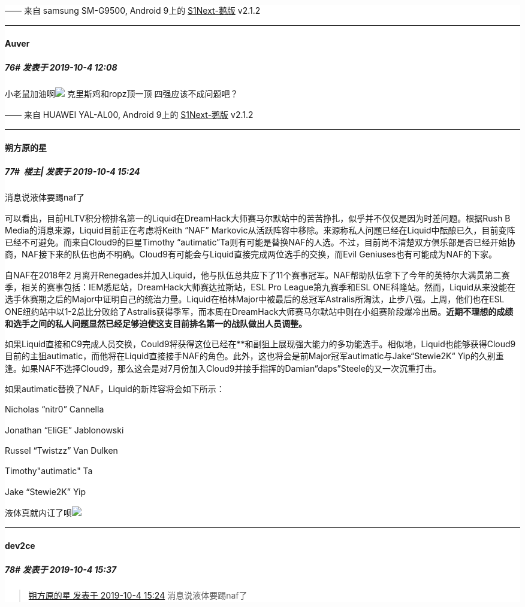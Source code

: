 —— 来自 samsung SM-G9500, Android 9上的 [S1Next-鹅版](https://github.com/ykrank/S1-Next/releases) v2.1.2


-----

####  Auver  
##### 76#       发表于 2019-10-4 12:08


小老鼠加油啊<img src="https://static.saraba1st.com/image/smiley/face2017/018.png" referrerpolicy="no-referrer">
克里斯鸡和ropz顶一顶 四强应该不成问题吧？

—— 来自 HUAWEI YAL-AL00, Android 9上的 [S1Next-鹅版](https://github.com/ykrank/S1-Next/releases) v2.1.2


-----

####  朔方原的星  
##### 77#         楼主| 发表于 2019-10-4 15:24


消息说液体要踢naf了

可以看出，目前HLTV积分榜排名第一的Liquid在DreamHack大师赛马尔默站中的苦苦挣扎，似乎并不仅仅是因为时差问题。根据Rush B Media的消息来源，Liquid目前正在考虑将Keith “NAF” Markovic从活跃阵容中移除。来源称私人问题已经在Liquid中酝酿已久，目前变阵已经不可避免。而来自Cloud9的巨星Timothy “autimatic”Ta则有可能是替换NAF的人选。不过，目前尚不清楚双方俱乐部是否已经开始协商，NAF接下来的队伍也尚不明确。Cloud9有可能会与Liquid直接完成两位选手的交换，而Evil Geniuses也有可能成为NAF的下家。

自NAF在2018年2 月离开Renegades并加入Liquid，他与队伍总共应下了11个赛事冠军。NAF帮助队伍拿下了今年的英特尔大满贯第二赛季，相关的赛事包括：IEM悉尼站，DreamHack大师赛达拉斯站，ESL Pro League第九赛季和ESL ONE科隆站。然而，Liquid从来没能在选手休赛期之后的Major中证明自己的统治力量。Liquid在柏林Major中被最后的总冠军Astralis所淘汰，止步八强。上周，他们也在ESL ONE纽约站中以1-2总比分败给了Astralis获得季军，而本周在DreamHack大师赛马尔默站中则在小组赛阶段爆冷出局。<strong>近期不理想的成绩和选手之间的私人问题显然已经足够迫使这支目前排名第一的战队做出人员调整。</strong>

如果Liquid直接和C9完成人员交换，Could9将获得这位已经在**和副狙上展现强大能力的多功能选手。相似地，Liquid也能够获得Cloud9目前的主狙autimatic，而他将在Liquid直接接手NAF的角色。此外，这也将会是前Major冠军autimatic与Jake“Stewie2K“ Yip的久别重逢。如果NAF不选择Cloud9，那么这会是对7月份加入Cloud9并接手指挥的Damian“daps”Steele的又一次沉重打击。

如果autimatic替换了NAF，Liquid的新阵容将会如下所示：

Nicholas “nitr0” Cannella

Jonathan “EliGE” Jablonowski

Russel “Twistzz” Van Dulken

Timothy"autimatic" Ta

Jake “Stewie2K” Yip


液体真就内讧了呗<img src="https://static.saraba1st.com/image/smiley/face2017/001.png" referrerpolicy="no-referrer">


-----

####  dev2ce  
##### 78#       发表于 2019-10-4 15:37


<blockquote><a href="httphttps://bbs.saraba1st.com/2b/forum.php?mod=redirect&amp;goto=findpost&amp;pid=45134875&amp;ptid=1857369" target="_blank">朔方原的星 发表于 2019-10-4 15:24</a>
消息说液体要踢naf了
